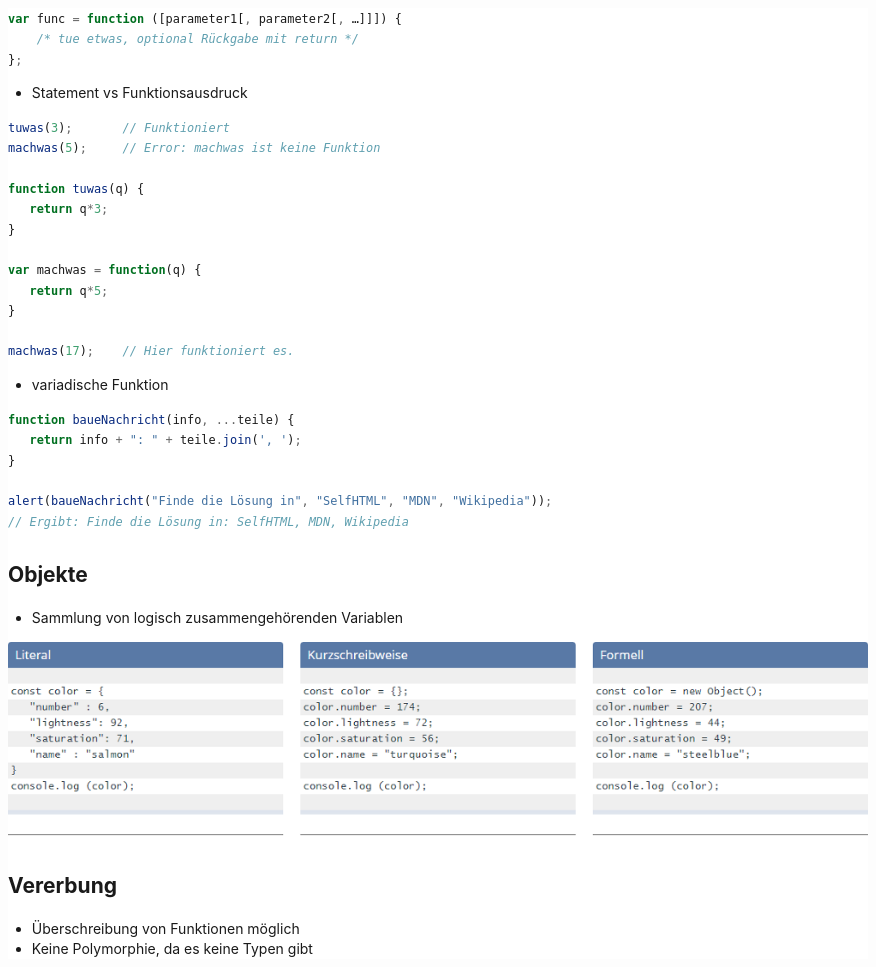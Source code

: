 ```js
var func = function ([parameter1[, parameter2[, …]]]) { 
    /* tue etwas, optional Rückgabe mit return */ 
};
```

* Statement vs Funktionsausdruck

```js
tuwas(3);       // Funktioniert
machwas(5);     // Error: machwas ist keine Funktion

function tuwas(q) {
   return q*3;
}

var machwas = function(q) {
   return q*5;
}

machwas(17);    // Hier funktioniert es.
```

* variadische Funktion

```js
function baueNachricht(info, ...teile) {
   return info + ": " + teile.join(', ');
}

alert(baueNachricht("Finde die Lösung in", "SelfHTML", "MDN", "Wikipedia"));
// Ergibt: Finde die Lösung in: SelfHTML, MDN, Wikipedia
```

## Objekte

* Sammlung von logisch zusammengehörenden Variablen

![](./Objekterzeugung.png)

## Vererbung

* Überschreibung von Funktionen möglich
* Keine Polymorphie, da es keine Typen gibt
